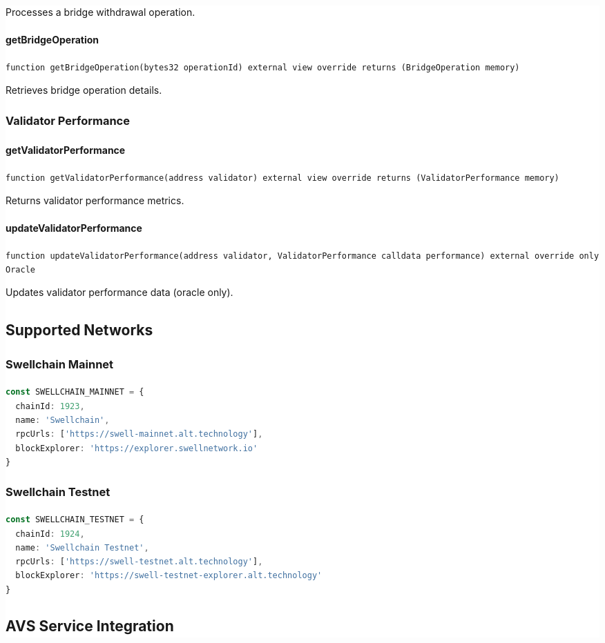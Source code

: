 Processes a bridge withdrawal operation.

#### getBridgeOperation

```solidity
function getBridgeOperation(bytes32 operationId) external view override returns (BridgeOperation memory)
```

Retrieves bridge operation details.

### Validator Performance

#### getValidatorPerformance

```solidity
function getValidatorPerformance(address validator) external view override returns (ValidatorPerformance memory)
```

Returns validator performance metrics.

#### updateValidatorPerformance

```solidity
function updateValidatorPerformance(address validator, ValidatorPerformance calldata performance) external override onlyOracle
```

Updates validator performance data (oracle only).

## Supported Networks

### Swellchain Mainnet

```typescript
const SWELLCHAIN_MAINNET = {
  chainId: 1923,
  name: 'Swellchain',
  rpcUrls: ['https://swell-mainnet.alt.technology'],
  blockExplorer: 'https://explorer.swellnetwork.io'
}
```

### Swellchain Testnet

```typescript
const SWELLCHAIN_TESTNET = {
  chainId: 1924,
  name: 'Swellchain Testnet',
  rpcUrls: ['https://swell-testnet.alt.technology'],
  blockExplorer: 'https://swell-testnet-explorer.alt.technology'
}
```

## AVS Service Integration
